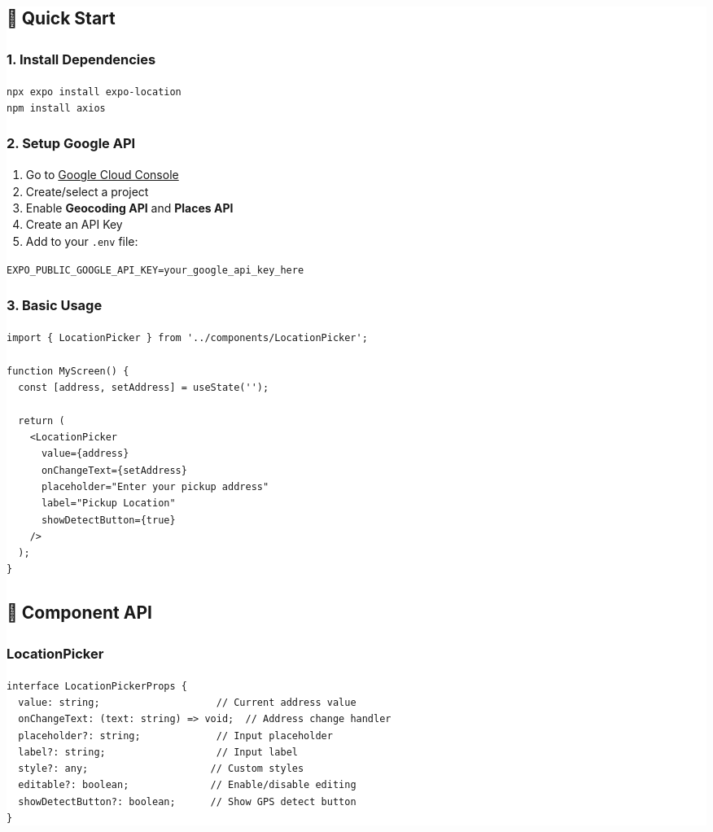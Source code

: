 ## 🚀 Quick Start

### 1. Install Dependencies

```bash
npx expo install expo-location
npm install axios
```

### 2. Setup Google API

1. Go to [Google Cloud Console](https://console.cloud.google.com/)
2. Create/select a project
3. Enable **Geocoding API** and **Places API**
4. Create an API Key
5. Add to your `.env` file:

```env
EXPO_PUBLIC_GOOGLE_API_KEY=your_google_api_key_here
```

### 3. Basic Usage

```tsx
import { LocationPicker } from '../components/LocationPicker';

function MyScreen() {
  const [address, setAddress] = useState('');

  return (
    <LocationPicker
      value={address}
      onChangeText={setAddress}
      placeholder="Enter your pickup address"
      label="Pickup Location"
      showDetectButton={true}
    />
  );
}
```

## 📱 Component API

### LocationPicker

```tsx
interface LocationPickerProps {
  value: string;                    // Current address value
  onChangeText: (text: string) => void;  // Address change handler
  placeholder?: string;             // Input placeholder
  label?: string;                   // Input label
  style?: any;                     // Custom styles
  editable?: boolean;              // Enable/disable editing
  showDetectButton?: boolean;      // Show GPS detect button
}
```
